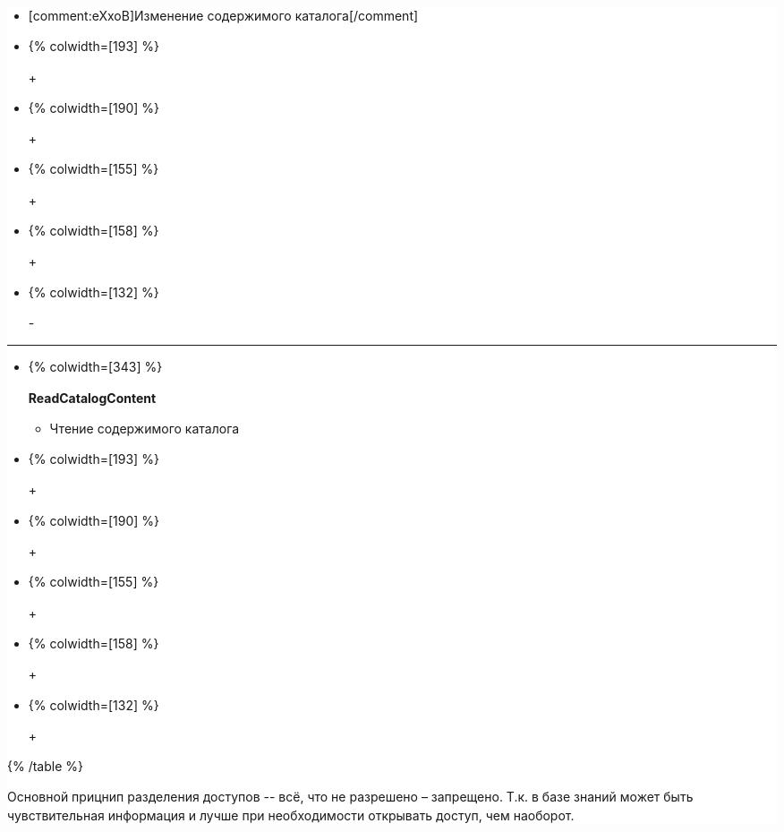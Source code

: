    -  [comment:eXxoB]Изменение содержимого каталога[/comment]

*  {% colwidth=[193] %}

   \+

*  {% colwidth=[190] %}

   \+

*  {% colwidth=[155] %}

   \+

*  {% colwidth=[158] %}

   \+

*  {% colwidth=[132] %}

   \-

---

*  {% colwidth=[343] %}

   **ReadCatalogСontent**

   -  Чтение содержимого каталога

*  {% colwidth=[193] %}

   \+

*  {% colwidth=[190] %}

   \+

*  {% colwidth=[155] %}

   \+

*  {% colwidth=[158] %}

   \+

*  {% colwidth=[132] %}

   \+

{% /table %}

Основной прицнип разделения доступов -- всё, что не разрешено – запрещено. Т.к. в базе знаний может быть чувствительная информация и лучше при необходимости открывать доступ, чем наоборот.



